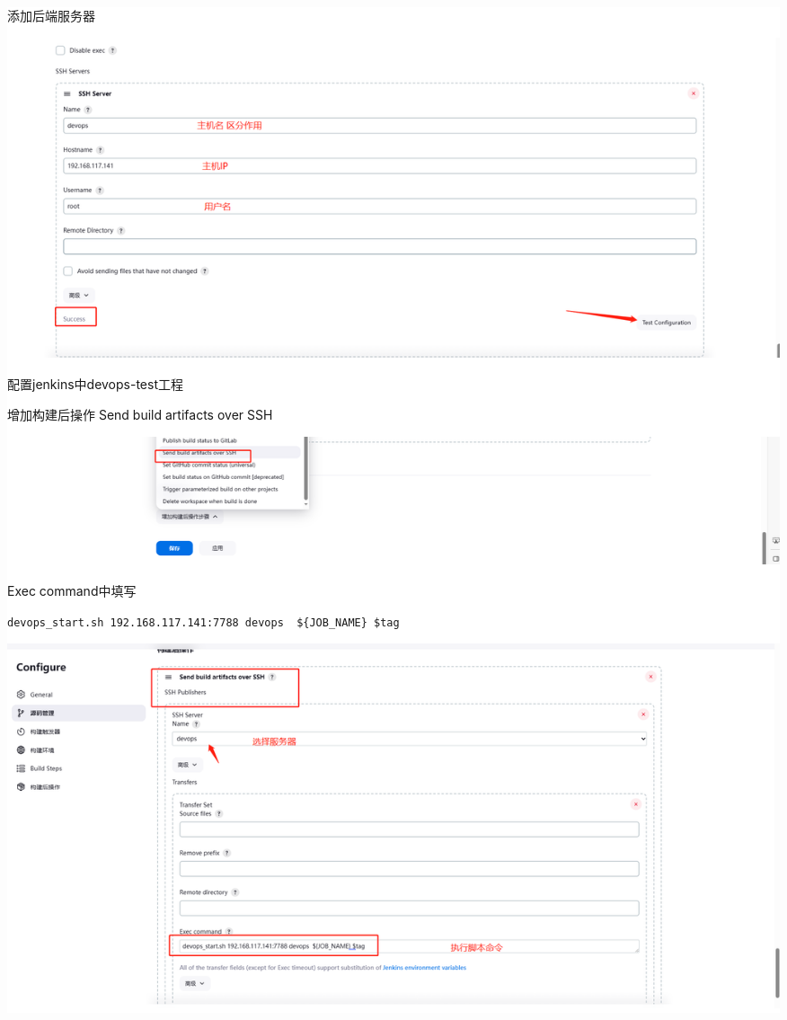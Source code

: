 

添加后端服务器

![image-20230915113551481](assets/%E3%80%90%E7%99%BE%E7%BB%83%E6%88%90%E9%AD%94%E3%80%91Jenkins%20CICD/image-20230915113551481.png)



配置jenkins中devops-test工程

增加构建后操作  Send build artifacts over SSH

![image-20230915130629641](assets/%E3%80%90%E7%99%BE%E7%BB%83%E6%88%90%E9%AD%94%E3%80%91Jenkins%20CICD/image-20230915130629641.png)

Exec command中填写

```
devops_start.sh 192.168.117.141:7788 devops  ${JOB_NAME} $tag
```

![image-20230915131945359](assets/%E3%80%90%E7%99%BE%E7%BB%83%E6%88%90%E9%AD%94%E3%80%91Jenkins%20CICD/image-20230915131945359.png)
